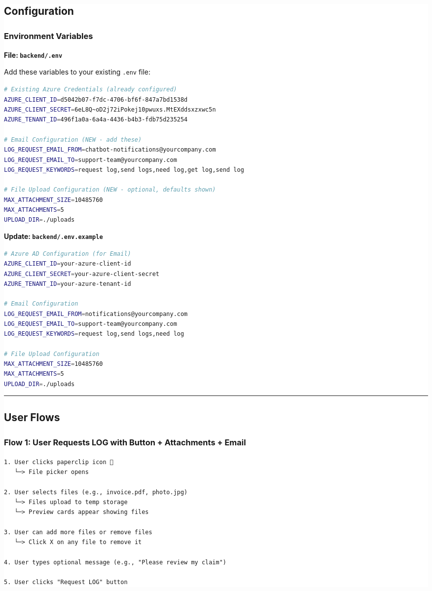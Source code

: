 
## Configuration

### Environment Variables

**File: `backend/.env`**

Add these variables to your existing `.env` file:

```bash
# Existing Azure Credentials (already configured)
AZURE_CLIENT_ID=d5042b07-f7dc-4706-bf6f-847a7bd1538d
AZURE_CLIENT_SECRET=6eL8Q~oD2j72iPokej10pwuxs.MtEXddsxzxwc5n
AZURE_TENANT_ID=496f1a0a-6a4a-4436-b4b3-fdb75d235254

# Email Configuration (NEW - add these)
LOG_REQUEST_EMAIL_FROM=chatbot-notifications@yourcompany.com
LOG_REQUEST_EMAIL_TO=support-team@yourcompany.com
LOG_REQUEST_KEYWORDS=request log,send logs,need log,get log,send log

# File Upload Configuration (NEW - optional, defaults shown)
MAX_ATTACHMENT_SIZE=10485760
MAX_ATTACHMENTS=5
UPLOAD_DIR=./uploads
```

**Update: `backend/.env.example`**

```bash
# Azure AD Configuration (for Email)
AZURE_CLIENT_ID=your-azure-client-id
AZURE_CLIENT_SECRET=your-azure-client-secret
AZURE_TENANT_ID=your-azure-tenant-id

# Email Configuration
LOG_REQUEST_EMAIL_FROM=notifications@yourcompany.com
LOG_REQUEST_EMAIL_TO=support-team@yourcompany.com
LOG_REQUEST_KEYWORDS=request log,send logs,need log

# File Upload Configuration
MAX_ATTACHMENT_SIZE=10485760
MAX_ATTACHMENTS=5
UPLOAD_DIR=./uploads
```

---

## User Flows

### Flow 1: User Requests LOG with Button + Attachments + Email

```
1. User clicks paperclip icon 📎
   └─> File picker opens

2. User selects files (e.g., invoice.pdf, photo.jpg)
   └─> Files upload to temp storage
   └─> Preview cards appear showing files

3. User can add more files or remove files
   └─> Click X on any file to remove it

4. User types optional message (e.g., "Please review my claim")

5. User clicks "Request LOG" button
```